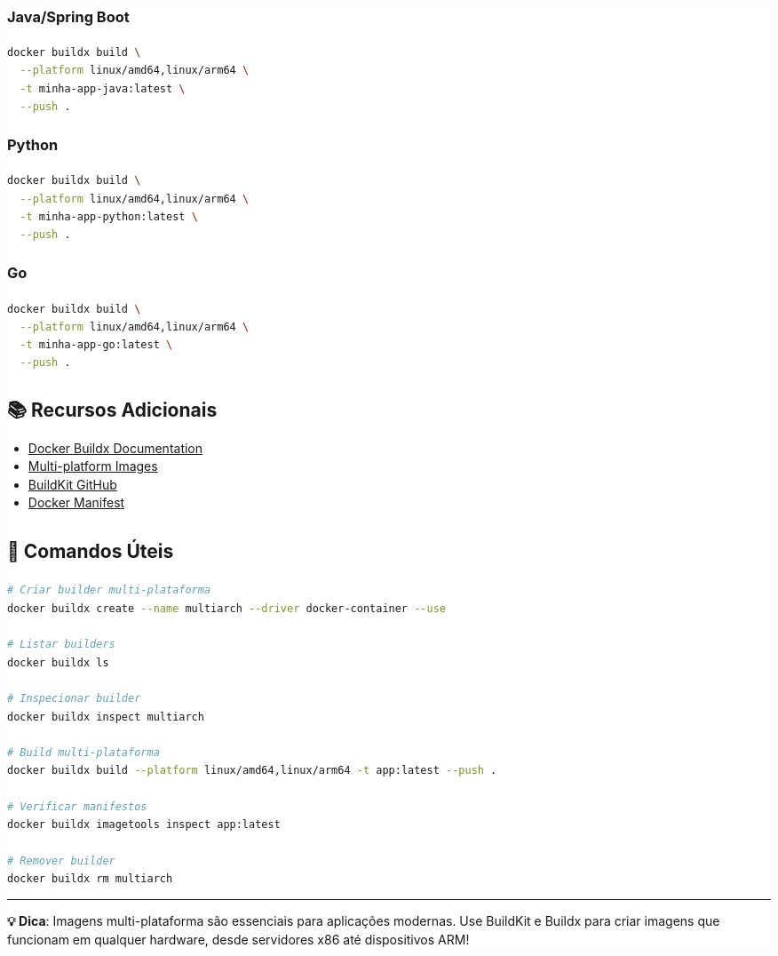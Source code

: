 ### Java/Spring Boot
```bash
docker buildx build \
  --platform linux/amd64,linux/arm64 \
  -t minha-app-java:latest \
  --push .
```

### Python
```bash
docker buildx build \
  --platform linux/amd64,linux/arm64 \
  -t minha-app-python:latest \
  --push .
```

### Go
```bash
docker buildx build \
  --platform linux/amd64,linux/arm64 \
  -t minha-app-go:latest \
  --push .
```

## 📚 Recursos Adicionais

- [Docker Buildx Documentation](https://docs.docker.com/buildx/)
- [Multi-platform Images](https://docs.docker.com/build/building/multi-platform/)
- [BuildKit GitHub](https://github.com/moby/buildkit)
- [Docker Manifest](https://docs.docker.com/engine/reference/commandline/manifest/)

## 🔧 Comandos Úteis

```bash
# Criar builder multi-plataforma
docker buildx create --name multiarch --driver docker-container --use

# Listar builders
docker buildx ls

# Inspecionar builder
docker buildx inspect multiarch

# Build multi-plataforma
docker buildx build --platform linux/amd64,linux/arm64 -t app:latest --push .

# Verificar manifestos
docker buildx imagetools inspect app:latest

# Remover builder
docker buildx rm multiarch
```

---

**💡 Dica**: Imagens multi-plataforma são essenciais para aplicações modernas. Use BuildKit e Buildx para criar imagens que funcionam em qualquer hardware, desde servidores x86 até dispositivos ARM!
